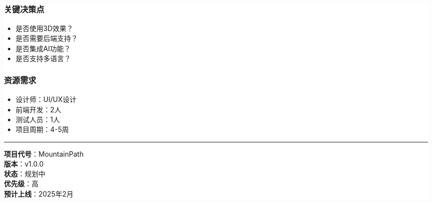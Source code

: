 ### 关键决策点
- 是否使用3D效果？
- 是否需要后端支持？
- 是否集成AI功能？
- 是否支持多语言？

### 资源需求
- 设计师：UI/UX设计
- 前端开发：2人
- 测试人员：1人
- 项目周期：4-5周

---

**项目代号**：MountainPath  
**版本**：v1.0.0  
**状态**：规划中  
**优先级**：高  
**预计上线**：2025年2月